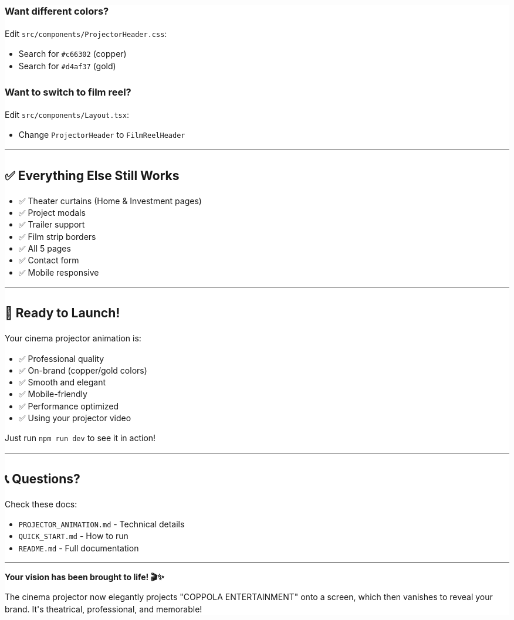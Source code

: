 ### Want different colors?
Edit `src/components/ProjectorHeader.css`:
- Search for `#c66302` (copper)
- Search for `#d4af37` (gold)

### Want to switch to film reel?
Edit `src/components/Layout.tsx`:
- Change `ProjectorHeader` to `FilmReelHeader`

---

## ✅ Everything Else Still Works

- ✅ Theater curtains (Home & Investment pages)
- ✅ Project modals
- ✅ Trailer support
- ✅ Film strip borders
- ✅ All 5 pages
- ✅ Contact form
- ✅ Mobile responsive

---

## 🎉 Ready to Launch!

Your cinema projector animation is:
- ✅ Professional quality
- ✅ On-brand (copper/gold colors)
- ✅ Smooth and elegant
- ✅ Mobile-friendly
- ✅ Performance optimized
- ✅ Using your projector video

Just run `npm run dev` to see it in action!

---

## 📞 Questions?

Check these docs:
- `PROJECTOR_ANIMATION.md` - Technical details
- `QUICK_START.md` - How to run
- `README.md` - Full documentation

---

**Your vision has been brought to life! 🎬✨**

The cinema projector now elegantly projects "COPPOLA ENTERTAINMENT" onto a screen, which then vanishes to reveal your brand. It's theatrical, professional, and memorable!

